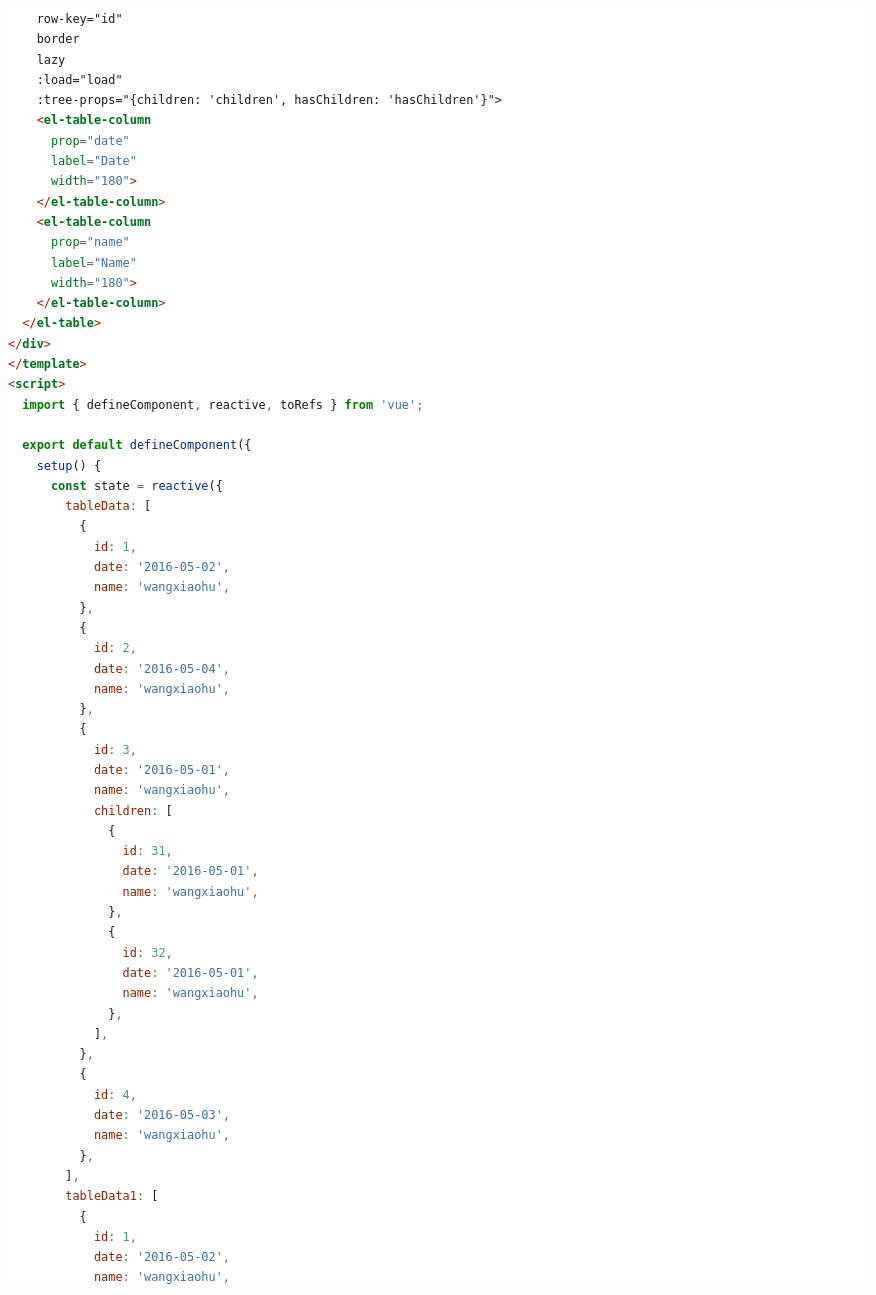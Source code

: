 ```html
    row-key="id"
    border
    lazy
    :load="load"
    :tree-props="{children: 'children', hasChildren: 'hasChildren'}">
    <el-table-column
      prop="date"
      label="Date"
      width="180">
    </el-table-column>
    <el-table-column
      prop="name"
      label="Name"
      width="180">
    </el-table-column>
  </el-table>
</div>
</template>
<script>
  import { defineComponent, reactive, toRefs } from 'vue';

  export default defineComponent({
    setup() {
      const state = reactive({
        tableData: [
          {
            id: 1,
            date: '2016-05-02',
            name: 'wangxiaohu',
          },
          {
            id: 2,
            date: '2016-05-04',
            name: 'wangxiaohu',
          },
          {
            id: 3,
            date: '2016-05-01',
            name: 'wangxiaohu',
            children: [
              {
                id: 31,
                date: '2016-05-01',
                name: 'wangxiaohu',
              },
              {
                id: 32,
                date: '2016-05-01',
                name: 'wangxiaohu',
              },
            ],
          },
          {
            id: 4,
            date: '2016-05-03',
            name: 'wangxiaohu',
          },
        ],
        tableData1: [
          {
            id: 1,
            date: '2016-05-02',
            name: 'wangxiaohu',
```